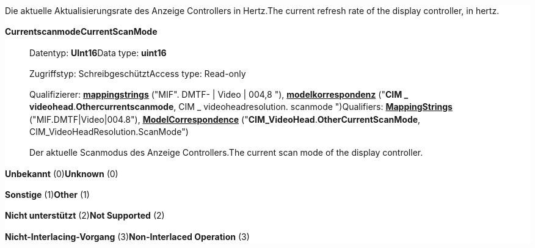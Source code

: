 <span data-ttu-id="44433-140">Die aktuelle Aktualisierungsrate des Anzeige Controllers in Hertz.</span><span class="sxs-lookup"><span data-stu-id="44433-140">The current refresh rate of the display controller, in hertz.</span></span>

</dd> <dt>

<span data-ttu-id="44433-141">**Currentscanmode**</span><span class="sxs-lookup"><span data-stu-id="44433-141">**CurrentScanMode**</span></span>
</dt> <dd> <dl> <dt>

<span data-ttu-id="44433-142">Datentyp: **UInt16**</span><span class="sxs-lookup"><span data-stu-id="44433-142">Data type: **uint16**</span></span>
</dt> <dt>

<span data-ttu-id="44433-143">Zugriffstyp: Schreibgeschützt</span><span class="sxs-lookup"><span data-stu-id="44433-143">Access type: Read-only</span></span>
</dt> <dt>

<span data-ttu-id="44433-144">Qualifizierer: [**mappingstrings**](/windows/desktop/WmiSdk/standard-qualifiers) ("MIF". DMTF- \| Video \| 004,8 "), [**modelkorrespondenz**](/windows/desktop/WmiSdk/standard-qualifiers) ("**CIM \_ videohead**.**Othercurrentscanmode**, CIM \_ videoheadresolution. scanmode ")</span><span class="sxs-lookup"><span data-stu-id="44433-144">Qualifiers: [**MappingStrings**](/windows/desktop/WmiSdk/standard-qualifiers) ("MIF.DMTF\|Video\|004.8"), [**ModelCorrespondence**](/windows/desktop/WmiSdk/standard-qualifiers) ("**CIM\_VideoHead**.**OtherCurrentScanMode**, CIM\_VideoHeadResolution.ScanMode")</span></span>
</dt> </dl>

<span data-ttu-id="44433-145">Der aktuelle Scanmodus des Anzeige Controllers.</span><span class="sxs-lookup"><span data-stu-id="44433-145">The current scan mode of the display controller.</span></span>

<dt>

<span id="Unknown"></span><span id="unknown"></span><span id="UNKNOWN"></span>

<span data-ttu-id="44433-146">**Unbekannt** (0)</span><span class="sxs-lookup"><span data-stu-id="44433-146">**Unknown** (0)</span></span>


</dt> <dd></dd> <dt>

<span id="Other"></span><span id="other"></span><span id="OTHER"></span>

<span data-ttu-id="44433-147">**Sonstige** (1)</span><span class="sxs-lookup"><span data-stu-id="44433-147">**Other** (1)</span></span>


</dt> <dd></dd> <dt>

<span id="Not_Supported"></span><span id="not_supported"></span><span id="NOT_SUPPORTED"></span>

<span data-ttu-id="44433-148">**Nicht unterstützt** (2)</span><span class="sxs-lookup"><span data-stu-id="44433-148">**Not Supported** (2)</span></span>


</dt> <dd></dd> <dt>

<span id="Non-Interlaced_Operation"></span><span id="non-interlaced_operation"></span><span id="NON-INTERLACED_OPERATION"></span>

<span data-ttu-id="44433-149">**Nicht-Interlacing-Vorgang** (3)</span><span class="sxs-lookup"><span data-stu-id="44433-149">**Non-Interlaced Operation** (3)</span></span>
